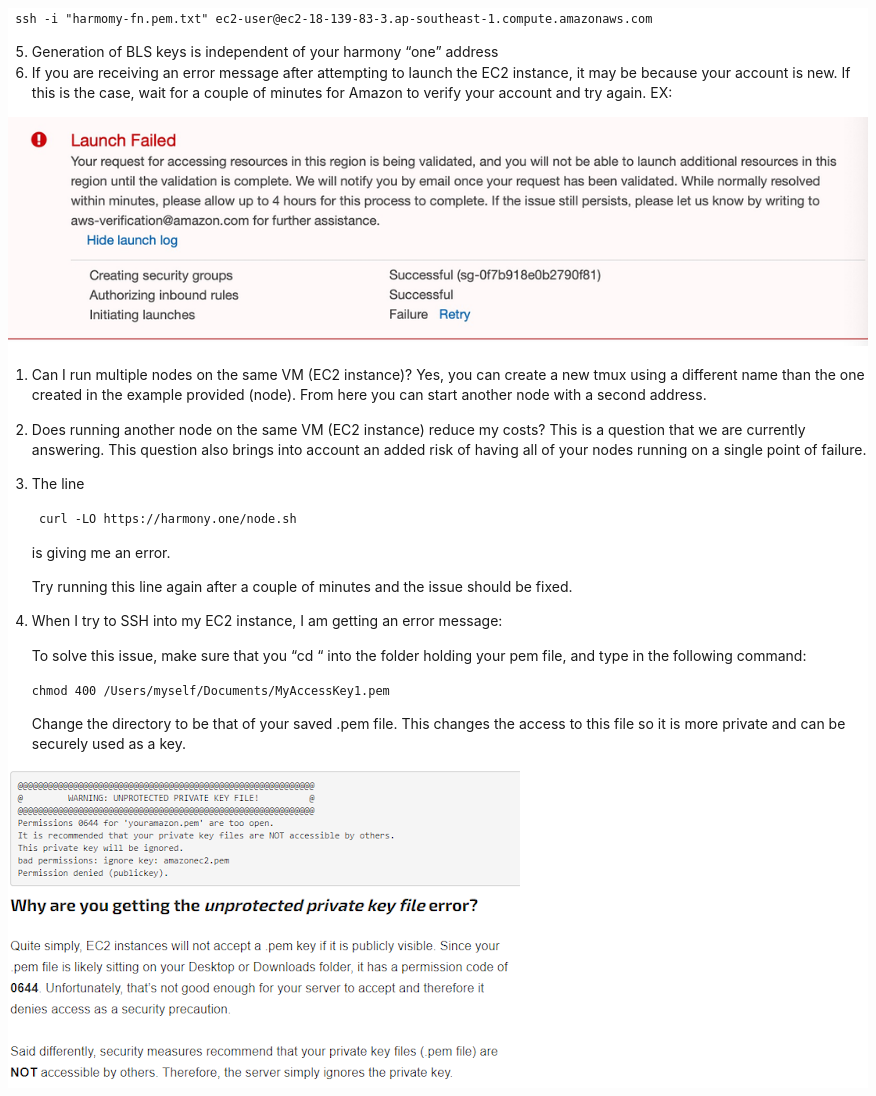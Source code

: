    ```text
    ssh -i "harmomy-fn.pem.txt" ec2-user@ec2-18-139-83-3.ap-southeast-1.compute.amazonaws.com
   ```

5. Generation of BLS keys is independent of your harmony “one” address
6. If you are receiving an error message after attempting to launch the EC2 instance, it may be because your account is new. If this is the case, wait for a couple of minutes for Amazon to verify your account and try again. EX:

![Harmony faq6](../../.gitbook/assets/faq6.png)

1. Can I run multiple nodes on the same VM \(EC2 instance\)? Yes, you can create a new tmux using a different name than the one created in the example provided \(node\). From here you can start another node with a second address.
2. Does running another node on the same VM \(EC2 instance\) reduce my costs? This is a question that we are currently answering. This question also brings into account an added risk of having all of your nodes running on a single point of failure.
3. The line

   ```text
    curl -LO https://harmony.one/node.sh
   ```

   is giving me an error.

   Try running this line again after a couple of minutes and the issue should be fixed.

4. When I try to SSH into my EC2 instance, I am getting an error message:

   To solve this issue, make sure that you “cd “ into the folder holding your pem file, and type in the following command:

   ```text
   chmod 400 /Users/myself/Documents/MyAccessKey1.pem
   ```

   Change the directory to be that of your saved .pem file. This changes the access to this file so it is more private and can be securely used as a key.

![Harmony faq10](../../.gitbook/assets/faq10.png)
